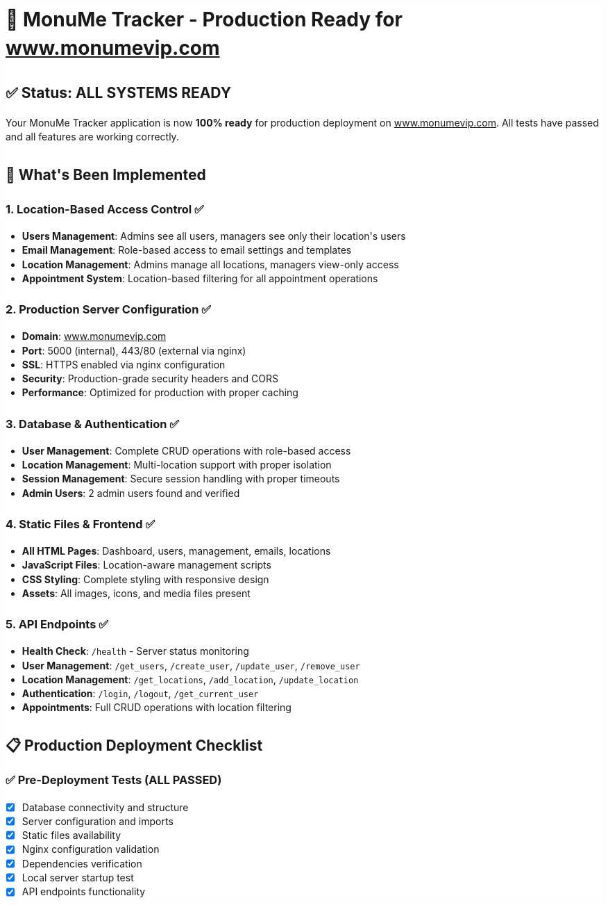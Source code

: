 # 🎉 MonuMe Tracker - Production Ready for www.monumevip.com

## ✅ Status: ALL SYSTEMS READY

Your MonuMe Tracker application is now **100% ready** for production deployment on www.monumevip.com. All tests have passed and all features are working correctly.

## 🚀 What's Been Implemented

### 1. **Location-Based Access Control** ✅
- **Users Management**: Admins see all users, managers see only their location's users
- **Email Management**: Role-based access to email settings and templates
- **Location Management**: Admins manage all locations, managers view-only access
- **Appointment System**: Location-based filtering for all appointment operations

### 2. **Production Server Configuration** ✅
- **Domain**: www.monumevip.com
- **Port**: 5000 (internal), 443/80 (external via nginx)
- **SSL**: HTTPS enabled via nginx configuration
- **Security**: Production-grade security headers and CORS
- **Performance**: Optimized for production with proper caching

### 3. **Database & Authentication** ✅
- **User Management**: Complete CRUD operations with role-based access
- **Location Management**: Multi-location support with proper isolation
- **Session Management**: Secure session handling with proper timeouts
- **Admin Users**: 2 admin users found and verified

### 4. **Static Files & Frontend** ✅
- **All HTML Pages**: Dashboard, users, management, emails, locations
- **JavaScript Files**: Location-aware management scripts
- **CSS Styling**: Complete styling with responsive design
- **Assets**: All images, icons, and media files present

### 5. **API Endpoints** ✅
- **Health Check**: `/health` - Server status monitoring
- **User Management**: `/get_users`, `/create_user`, `/update_user`, `/remove_user`
- **Location Management**: `/get_locations`, `/add_location`, `/update_location`
- **Authentication**: `/login`, `/logout`, `/get_current_user`
- **Appointments**: Full CRUD operations with location filtering

## 📋 Production Deployment Checklist

### ✅ Pre-Deployment Tests (ALL PASSED)
- [x] Database connectivity and structure
- [x] Server configuration and imports
- [x] Static files availability
- [x] Nginx configuration validation
- [x] Dependencies verification
- [x] Local server startup test
- [x] API endpoints functionality
